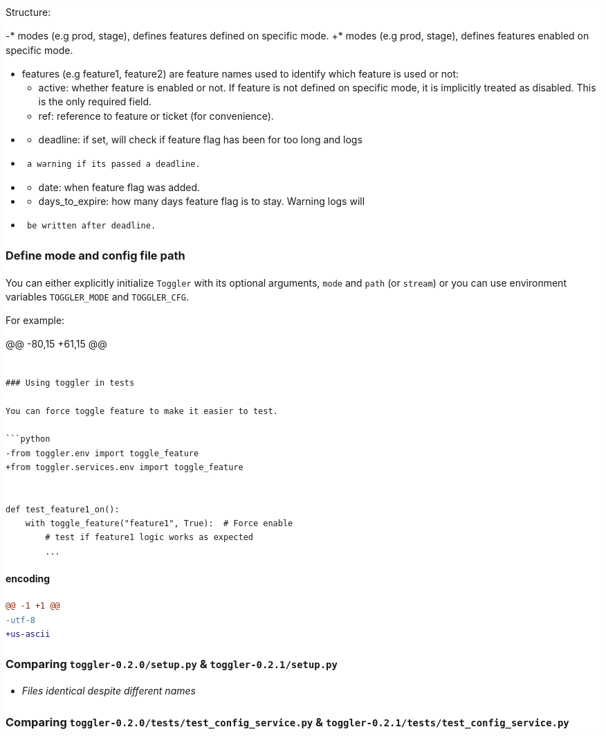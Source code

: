  Structure:
 
-* modes (e.g prod, stage), defines features defined on specific mode.
+* modes (e.g prod, stage), defines features enabled on specific mode.
 * features (e.g feature1, feature2) are feature names used to identify which
   feature is used or not:
     - active: whether feature is enabled or not. If feature is not defined on
       specific mode, it is implicitly treated as disabled. This is the only required field.
     - ref: reference to feature or ticket (for convenience).
-    - deadline: if set, will check if feature flag has been for too long and logs
-      a warning if its passed a deadline.
+    - date: when feature flag was added.
+    - days_to_expire: how many days feature flag is to stay. Warning logs will
+      be written after deadline.
 
 ### Define mode and config file path
 
 You can either explicitly initialize `Toggler` with its optional arguments, `mode` and `path` (or `stream`) or you can use environment variables `TOGGLER_MODE` and `TOGGLER_CFG`.
 
 For example:
 
@@ -80,15 +61,15 @@
 ```
 
 ### Using toggler in tests
 
 You can force toggle feature to make it easier to test.
 
 ```python
-from toggler.env import toggle_feature
+from toggler.services.env import toggle_feature
 
 
 def test_feature1_on():
     with toggle_feature("feature1", True):  # Force enable
         # test if feature1 logic works as expected
         ...
```

#### encoding

```diff
@@ -1 +1 @@
-utf-8
+us-ascii
```

### Comparing `toggler-0.2.0/setup.py` & `toggler-0.2.1/setup.py`

 * *Files identical despite different names*

### Comparing `toggler-0.2.0/tests/test_config_service.py` & `toggler-0.2.1/tests/test_config_service.py`
